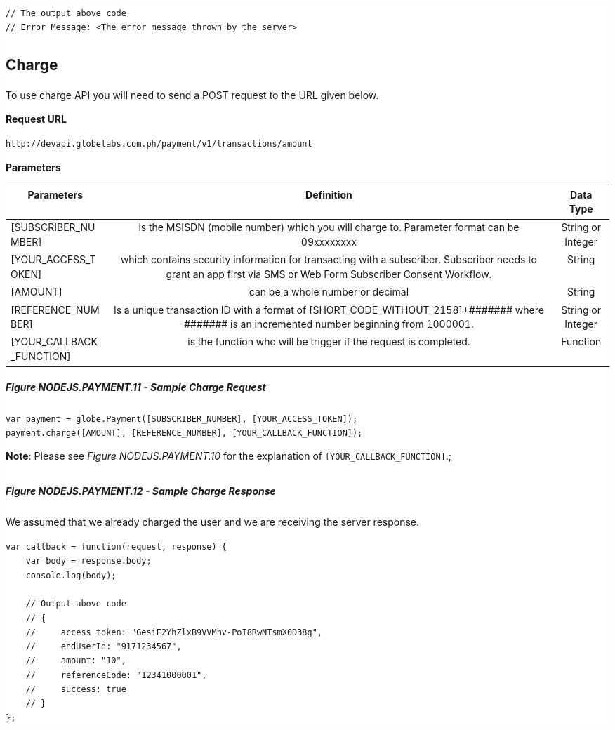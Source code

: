     // The output above code
    // Error Message: <The error message thrown by the server>

##

## Charge

To use charge API you will need to send a POST request to the URL given below.

**Request URL**

    http://devapi.globelabs.com.ph/payment/v1/transactions/amount

**Parameters**

| Parameters | Definition | Data Type |
|-------|:----------:|:---------:|
| [SUBSCRIBER_NUMBER] | is the MSISDN (mobile number) which you will charge to. Parameter format can be 09xxxxxxxx | String or Integer |
| [YOUR_ACCESS_TOKEN] | which contains security information for transacting with a subscriber. Subscriber needs to grant an app first via SMS or Web Form Subscriber Consent Workflow. | String |
| [AMOUNT] | can be a whole number or decimal | String |
| [REFERENCE_NUMBER] | Is a unique transaction ID with a format of [SHORT_CODE_WITHOUT_2158]+####### where ####### is an incremented number beginning from 1000001. | String or Integer |
| [YOUR_CALLBACK_FUNCTION] | is the function who will be trigger if the request is completed. | Function |


##### Figure NODEJS.PAYMENT.11 - Sample Charge Request

    var payment = globe.Payment([SUBSCRIBER_NUMBER], [YOUR_ACCESS_TOKEN]);
    payment.charge([AMOUNT], [REFERENCE_NUMBER], [YOUR_CALLBACK_FUNCTION]);

**Note**: Please see *Figure NODEJS.PAYMENT.10* for the explanation of `[YOUR_CALLBACK_FUNCTION]`.;

##
      
##### Figure NODEJS.PAYMENT.12 - Sample Charge Response

We assumed that we already charged the user and we are receiving the server response.

    var callback = function(request, response) {
        var body = response.body;
        console.log(body);
        
        // Output above code
        // {
        //     access_token: "GesiE2YhZlxB9VVMhv-PoI8RwNTsmX0D38g",
        //     endUserId: "9171234567",
        //     amount: "10",
        //     referenceCode: "12341000001",
        //     success: true
        // }
    };
